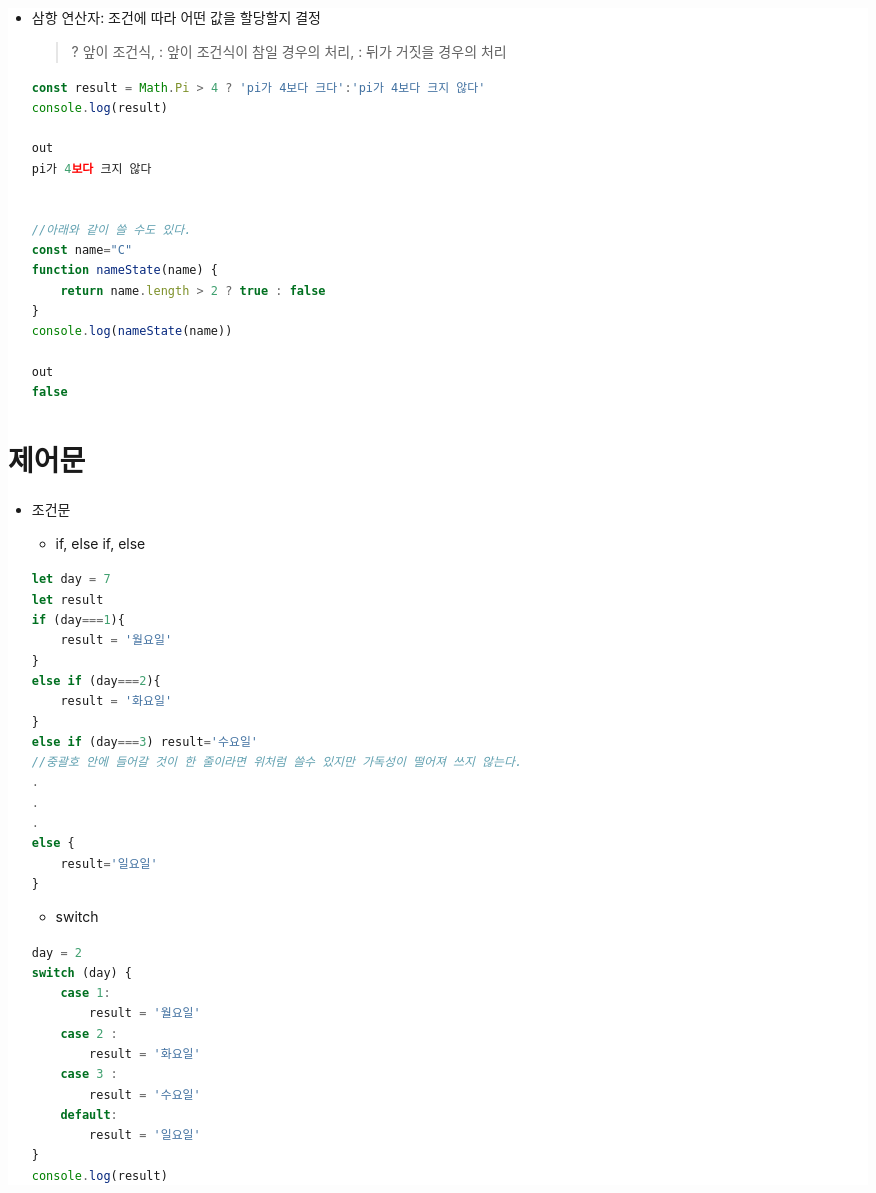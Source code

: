 - 삼항 연산자: 조건에 따라 어떤 값을 할당할지 결정

  > ? 앞이 조건식, : 앞이 조건식이 참일 경우의 처리, : 뒤가 거짓을 경우의 처리 

  ```javascript
  const result = Math.Pi > 4 ? 'pi가 4보다 크다':'pi가 4보다 크지 않다'
  console.log(result)
  
  out
  pi가 4보다 크지 않다
  
  
  //아래와 같이 쓸 수도 있다.
  const name="C"
  function nameState(name) {
      return name.length > 2 ? true : false
  }
  console.log(nameState(name))
  
  out
  false
  ```







# 제어문

- 조건문

  - if, else if, else

  ```javascript
  let day = 7
  let result
  if (day===1){
      result = '월요일'
  }
  else if (day===2){
      result = '화요일'
  }
  else if (day===3) result='수요일'  
  //중괄호 안에 들어갈 것이 한 줄이라면 위처럼 쓸수 있지만 가독성이 떨어져 쓰지 않는다.
  .
  .
  .
  else {
      result='일요일'
  }
  ```

  - switch

  ```javascript
  day = 2
  switch (day) {
      case 1:
          result = '월요일'
      case 2 :
          result = '화요일'
      case 3 :
          result = '수요일'
      default:
          result = '일요일'
  }
  console.log(result)
  ```